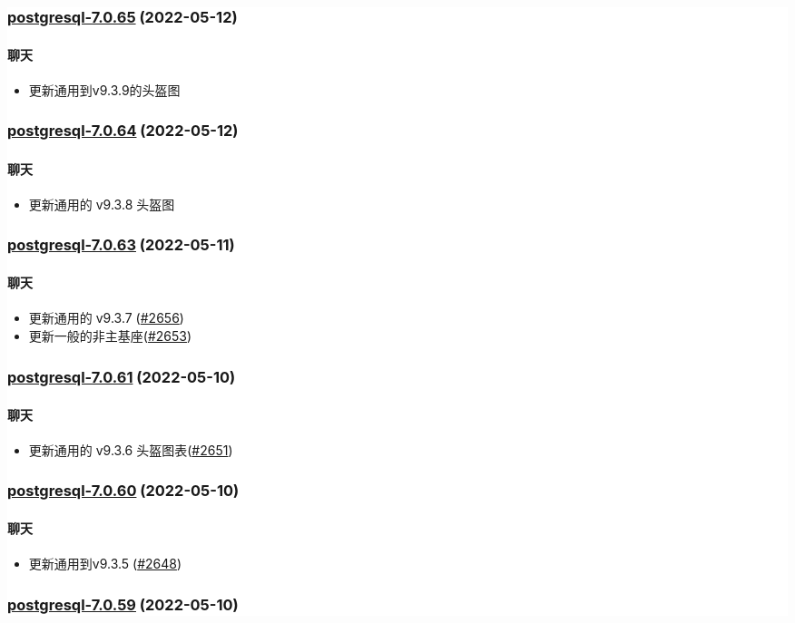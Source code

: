 <a name="postgresql-7.0.65"></a>

### [postgresql-7.0.65](https://github.com/truecharts/apps/compare/postgresql-7.0.64...postgresql-7.0.65) (2022-05-12)

#### 聊天

* 更新通用到v9.3.9的头盔图



<a name="postgresql-7.0.64"></a>

### [postgresql-7.0.64](https://github.com/truecharts/apps/compare/postgresql-7.0.63...postgresql-7.0.64) (2022-05-12)

#### 聊天

* 更新通用的 v9.3.8 头盔图



<a name="postgresql-7.0.63"></a>

### [postgresql-7.0.63](https://github.com/truecharts/apps/compare/postgresql-7.0.61...postgresql-7.0.63) (2022-05-11)

#### 聊天

* 更新通用的 v9.3.7 ([#2656](https://github.com/truecharts/apps/issues/2656))
* 更新一般的非主基座([#2653](https://github.com/truecharts/apps/issues/2653))



<a name="postgresql-7.0.61"></a>

### [postgresql-7.0.61](https://github.com/truecharts/apps/compare/postgresql-7.0.60...postgresql-7.0.61) (2022-05-10)

#### 聊天

* 更新通用的 v9.3.6 头盔图表([#2651](https://github.com/truecharts/apps/issues/2651))



<a name="postgresql-7.0.60"></a>

### [postgresql-7.0.60](https://github.com/truecharts/apps/compare/postgresql-7.0.59...postgresql-7.0.60) (2022-05-10)

#### 聊天

* 更新通用到v9.3.5 ([#2648](https://github.com/truecharts/apps/issues/2648))



<a name="postgresql-7.0.59"></a>

### [postgresql-7.0.59](https://github.com/truecharts/apps/compare/postgresql-7.0.58...postgresql-7.0.59) (2022-05-10)
